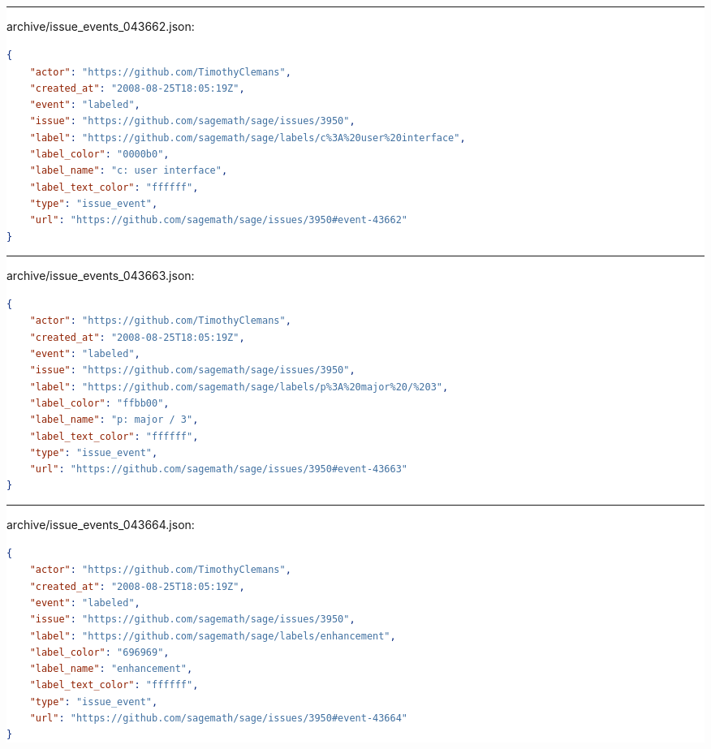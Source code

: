 

---

archive/issue_events_043662.json:
```json
{
    "actor": "https://github.com/TimothyClemans",
    "created_at": "2008-08-25T18:05:19Z",
    "event": "labeled",
    "issue": "https://github.com/sagemath/sage/issues/3950",
    "label": "https://github.com/sagemath/sage/labels/c%3A%20user%20interface",
    "label_color": "0000b0",
    "label_name": "c: user interface",
    "label_text_color": "ffffff",
    "type": "issue_event",
    "url": "https://github.com/sagemath/sage/issues/3950#event-43662"
}
```



---

archive/issue_events_043663.json:
```json
{
    "actor": "https://github.com/TimothyClemans",
    "created_at": "2008-08-25T18:05:19Z",
    "event": "labeled",
    "issue": "https://github.com/sagemath/sage/issues/3950",
    "label": "https://github.com/sagemath/sage/labels/p%3A%20major%20/%203",
    "label_color": "ffbb00",
    "label_name": "p: major / 3",
    "label_text_color": "ffffff",
    "type": "issue_event",
    "url": "https://github.com/sagemath/sage/issues/3950#event-43663"
}
```



---

archive/issue_events_043664.json:
```json
{
    "actor": "https://github.com/TimothyClemans",
    "created_at": "2008-08-25T18:05:19Z",
    "event": "labeled",
    "issue": "https://github.com/sagemath/sage/issues/3950",
    "label": "https://github.com/sagemath/sage/labels/enhancement",
    "label_color": "696969",
    "label_name": "enhancement",
    "label_text_color": "ffffff",
    "type": "issue_event",
    "url": "https://github.com/sagemath/sage/issues/3950#event-43664"
}
```
